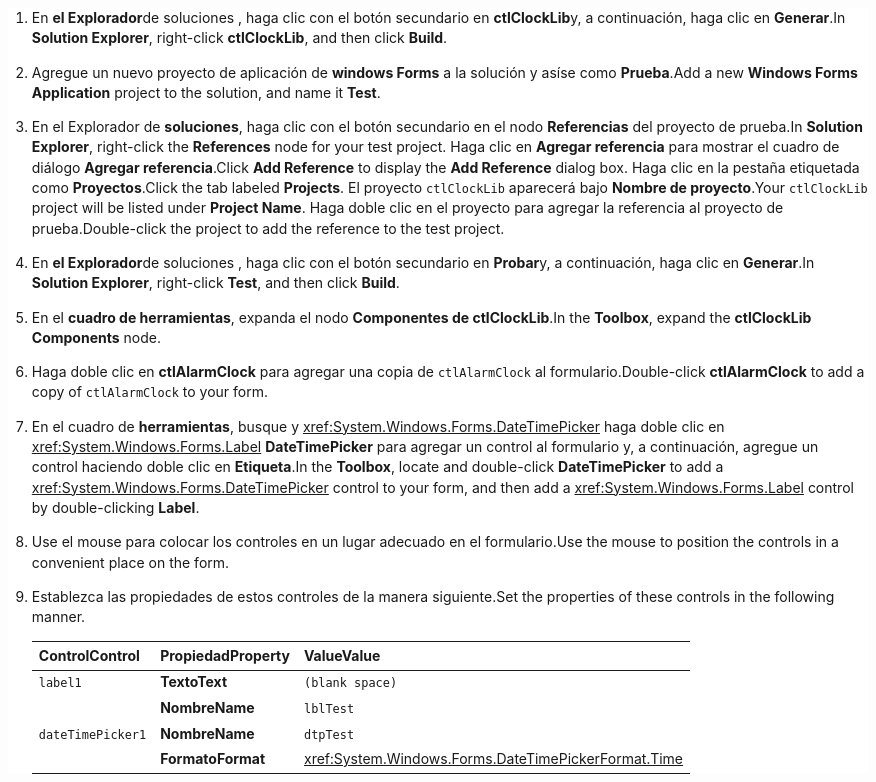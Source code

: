 1. <span data-ttu-id="24b7b-270">En **el Explorador**de soluciones , haga clic con el botón secundario en **ctlClockLib**y, a continuación, haga clic en **Generar**.</span><span class="sxs-lookup"><span data-stu-id="24b7b-270">In **Solution Explorer**, right-click **ctlClockLib**, and then click **Build**.</span></span>

2. <span data-ttu-id="24b7b-271">Agregue un nuevo proyecto de aplicación de **windows Forms** a la solución y asíse como **Prueba**.</span><span class="sxs-lookup"><span data-stu-id="24b7b-271">Add a new **Windows Forms Application** project to the solution, and name it **Test**.</span></span>

3. <span data-ttu-id="24b7b-272">En el Explorador de **soluciones**, haga clic con el botón secundario en el nodo **Referencias** del proyecto de prueba.</span><span class="sxs-lookup"><span data-stu-id="24b7b-272">In **Solution Explorer**, right-click the **References** node for your test project.</span></span> <span data-ttu-id="24b7b-273">Haga clic en **Agregar referencia** para mostrar el cuadro de diálogo **Agregar referencia**.</span><span class="sxs-lookup"><span data-stu-id="24b7b-273">Click **Add Reference** to display the **Add Reference** dialog box.</span></span> <span data-ttu-id="24b7b-274">Haga clic en la pestaña etiquetada como **Proyectos**.</span><span class="sxs-lookup"><span data-stu-id="24b7b-274">Click the tab labeled **Projects**.</span></span> <span data-ttu-id="24b7b-275">El proyecto `ctlClockLib` aparecerá bajo **Nombre de proyecto**.</span><span class="sxs-lookup"><span data-stu-id="24b7b-275">Your `ctlClockLib` project will be listed under **Project Name**.</span></span> <span data-ttu-id="24b7b-276">Haga doble clic en el proyecto para agregar la referencia al proyecto de prueba.</span><span class="sxs-lookup"><span data-stu-id="24b7b-276">Double-click the project to add the reference to the test project.</span></span>

4. <span data-ttu-id="24b7b-277">En **el Explorador**de soluciones , haga clic con el botón secundario en **Probar**y, a continuación, haga clic en **Generar**.</span><span class="sxs-lookup"><span data-stu-id="24b7b-277">In **Solution Explorer**, right-click **Test**, and then click **Build**.</span></span>

5. <span data-ttu-id="24b7b-278">En el **cuadro de herramientas**, expanda el nodo **Componentes de ctlClockLib**.</span><span class="sxs-lookup"><span data-stu-id="24b7b-278">In the **Toolbox**, expand the **ctlClockLib Components** node.</span></span>

6. <span data-ttu-id="24b7b-279">Haga doble clic en **ctlAlarmClock** para agregar una copia de `ctlAlarmClock` al formulario.</span><span class="sxs-lookup"><span data-stu-id="24b7b-279">Double-click **ctlAlarmClock** to add a copy of `ctlAlarmClock` to your form.</span></span>

7. <span data-ttu-id="24b7b-280">En el cuadro de **herramientas**, busque y <xref:System.Windows.Forms.DateTimePicker> haga doble clic en <xref:System.Windows.Forms.Label> **DateTimePicker** para agregar un control al formulario y, a continuación, agregue un control haciendo doble clic en **Etiqueta**.</span><span class="sxs-lookup"><span data-stu-id="24b7b-280">In the **Toolbox**, locate and double-click **DateTimePicker** to add a <xref:System.Windows.Forms.DateTimePicker> control to your form, and then add a <xref:System.Windows.Forms.Label> control by double-clicking **Label**.</span></span>

8. <span data-ttu-id="24b7b-281">Use el mouse para colocar los controles en un lugar adecuado en el formulario.</span><span class="sxs-lookup"><span data-stu-id="24b7b-281">Use the mouse to position the controls in a convenient place on the form.</span></span>

9. <span data-ttu-id="24b7b-282">Establezca las propiedades de estos controles de la manera siguiente.</span><span class="sxs-lookup"><span data-stu-id="24b7b-282">Set the properties of these controls in the following manner.</span></span>

    |<span data-ttu-id="24b7b-283">Control</span><span class="sxs-lookup"><span data-stu-id="24b7b-283">Control</span></span>|<span data-ttu-id="24b7b-284">Propiedad</span><span class="sxs-lookup"><span data-stu-id="24b7b-284">Property</span></span>|<span data-ttu-id="24b7b-285">Value</span><span class="sxs-lookup"><span data-stu-id="24b7b-285">Value</span></span>|
    |-------------|--------------|-----------|
    |`label1`|<span data-ttu-id="24b7b-286">**Texto**</span><span class="sxs-lookup"><span data-stu-id="24b7b-286">**Text**</span></span>|`(blank space)`|
    ||<span data-ttu-id="24b7b-287">**Nombre**</span><span class="sxs-lookup"><span data-stu-id="24b7b-287">**Name**</span></span>|`lblTest`|
    |`dateTimePicker1`|<span data-ttu-id="24b7b-288">**Nombre**</span><span class="sxs-lookup"><span data-stu-id="24b7b-288">**Name**</span></span>|`dtpTest`|
    ||<span data-ttu-id="24b7b-289">**Formato**</span><span class="sxs-lookup"><span data-stu-id="24b7b-289">**Format**</span></span>|<xref:System.Windows.Forms.DateTimePickerFormat.Time>|

